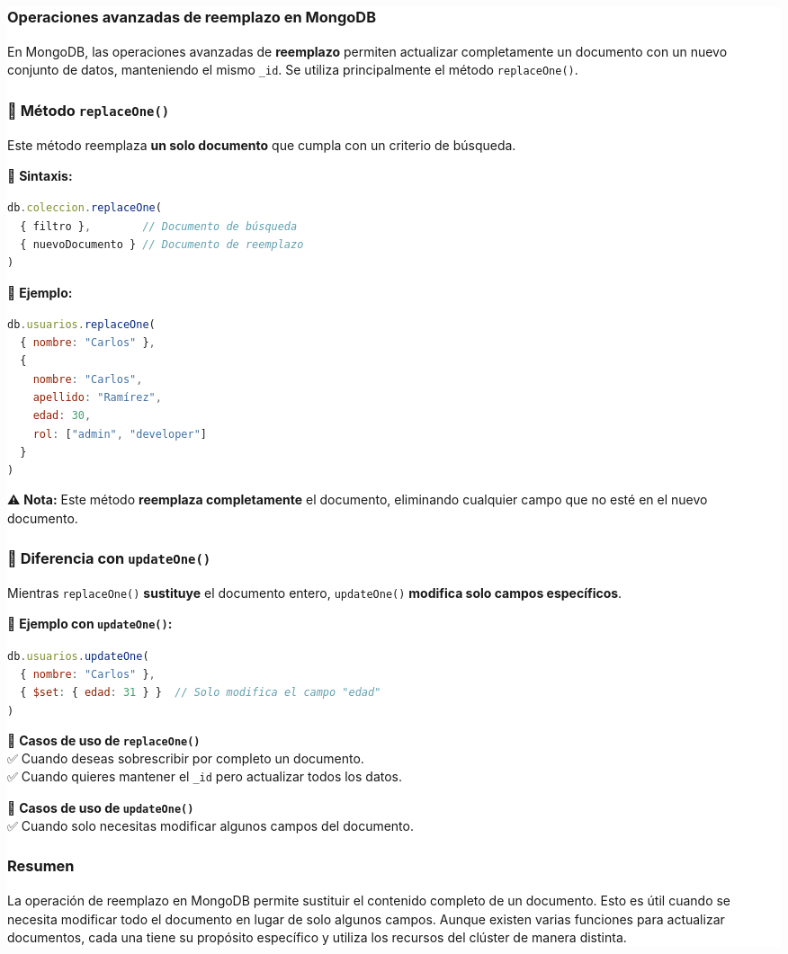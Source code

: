 ### Operaciones avanzadas de reemplazo en MongoDB

En MongoDB, las operaciones avanzadas de **reemplazo** permiten actualizar completamente un documento con un nuevo conjunto de datos, manteniendo el mismo `_id`. Se utiliza principalmente el método `replaceOne()`.

### 🔹 **Método `replaceOne()`**
Este método reemplaza **un solo documento** que cumpla con un criterio de búsqueda.

📌 **Sintaxis:**
```javascript
db.coleccion.replaceOne(
  { filtro },        // Documento de búsqueda
  { nuevoDocumento } // Documento de reemplazo
)
```
📌 **Ejemplo:**
```javascript
db.usuarios.replaceOne(
  { nombre: "Carlos" },
  {
    nombre: "Carlos",
    apellido: "Ramírez",
    edad: 30,
    rol: ["admin", "developer"]
  }
)
```
⚠️ **Nota:** Este método **reemplaza completamente** el documento, eliminando cualquier campo que no esté en el nuevo documento.

### 🔹 **Diferencia con `updateOne()`**
Mientras `replaceOne()` **sustituye** el documento entero, `updateOne()` **modifica solo campos específicos**.

📌 **Ejemplo con `updateOne()`:**
```javascript
db.usuarios.updateOne(
  { nombre: "Carlos" },
  { $set: { edad: 31 } }  // Solo modifica el campo "edad"
)
```
🔹 **Casos de uso de `replaceOne()`**  
✅ Cuando deseas sobrescribir por completo un documento.  
✅ Cuando quieres mantener el `_id` pero actualizar todos los datos.  

🔹 **Casos de uso de `updateOne()`**  
✅ Cuando solo necesitas modificar algunos campos del documento.

### Resumen

La operación de reemplazo en MongoDB permite sustituir el contenido completo de un documento. Esto es útil cuando se necesita modificar todo el documento en lugar de solo algunos campos. Aunque existen varias funciones para actualizar documentos, cada una tiene su propósito específico y utiliza los recursos del clúster de manera distinta.
